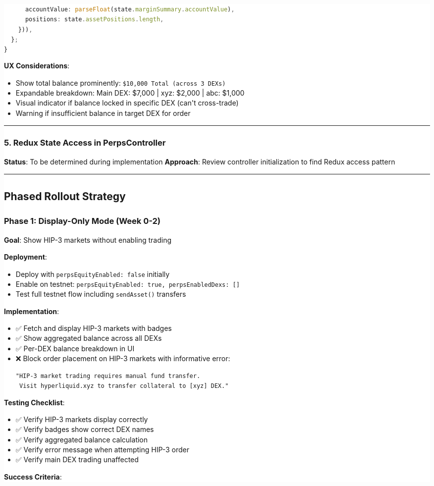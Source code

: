 ```typescript
      accountValue: parseFloat(state.marginSummary.accountValue),
      positions: state.assetPositions.length,
    })),
  };
}
```

**UX Considerations**:

- Show total balance prominently: `$10,000 Total (across 3 DEXs)`
- Expandable breakdown: Main DEX: $7,000 | xyz: $2,000 | abc: $1,000
- Visual indicator if balance locked in specific DEX (can't cross-trade)
- Warning if insufficient balance in target DEX for order

---

### 5. Redux State Access in PerpsController

**Status**: To be determined during implementation
**Approach**: Review controller initialization to find Redux access pattern

---

## Phased Rollout Strategy

### Phase 1: Display-Only Mode (Week 0-2)

**Goal**: Show HIP-3 markets without enabling trading

**Deployment**:

- Deploy with `perpsEquityEnabled: false` initially
- Enable on testnet: `perpsEquityEnabled: true, perpsEnabledDexs: []`
- Test full testnet flow including `sendAsset()` transfers

**Implementation**:

- ✅ Fetch and display HIP-3 markets with badges
- ✅ Show aggregated balance across all DEXs
- ✅ Per-DEX balance breakdown in UI
- ❌ Block order placement on HIP-3 markets with informative error:
  ```
  "HIP-3 market trading requires manual fund transfer.
   Visit hyperliquid.xyz to transfer collateral to [xyz] DEX."
  ```

**Testing Checklist**:

- ✅ Verify HIP-3 markets display correctly
- ✅ Verify badges show correct DEX names
- ✅ Verify aggregated balance calculation
- ✅ Verify error message when attempting HIP-3 order
- ✅ Verify main DEX trading unaffected

**Success Criteria**:
